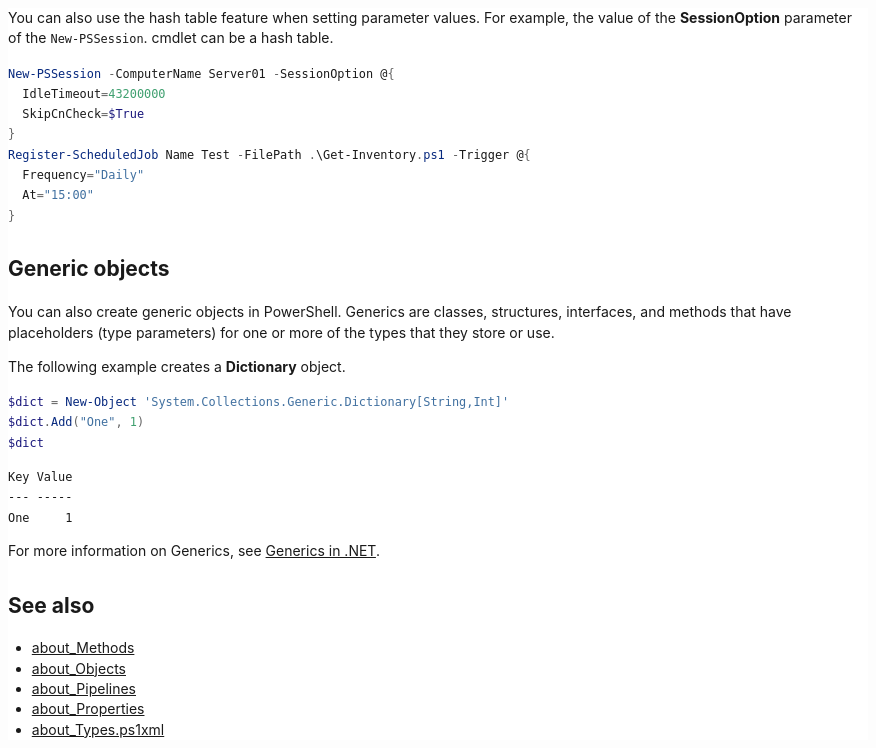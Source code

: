 You can also use the hash table feature when setting parameter values. For
example, the value of the **SessionOption** parameter of the `New-PSSession`.
cmdlet can be a hash table.

```powershell
New-PSSession -ComputerName Server01 -SessionOption @{
  IdleTimeout=43200000
  SkipCnCheck=$True
}
Register-ScheduledJob Name Test -FilePath .\Get-Inventory.ps1 -Trigger @{
  Frequency="Daily"
  At="15:00"
}
```

## Generic objects

You can also create generic objects in PowerShell. Generics are classes,
structures, interfaces, and methods that have placeholders (type parameters)
for one or more of the types that they store or use.

The following example creates a **Dictionary** object.

```powershell
$dict = New-Object 'System.Collections.Generic.Dictionary[String,Int]'
$dict.Add("One", 1)
$dict
```

```Output
Key Value
--- -----
One     1
```

For more information on Generics, see [Generics in .NET][01].

## See also

- [about_Methods][02]
- [about_Objects][03]
- [about_Pipelines][04]
- [about_Properties][05]
- [about_Types.ps1xml][06]


[01]: /dotnet/standard/generics
[02]: about_Methods.md
[03]: about_Objects.md
[04]: about_Pipelines.md
[05]: about_Properties.md
[06]: about_Types.ps1xml.md
[07]: https://www.microsoft.com/research/publication/flashextract-framework-data-extraction-examples
[08]: xref:Microsoft.PowerShell.Core.New-Module
[09]: xref:Microsoft.PowerShell.Utility.Add-Member
[10]: xref:Microsoft.PowerShell.Utility.Add-Type
[11]: xref:Microsoft.PowerShell.Utility.ConvertFrom-Csv
[12]: xref:Microsoft.PowerShell.Utility.ConvertFrom-Json
[13]: xref:Microsoft.PowerShell.Utility.ConvertFrom-String
[14]: xref:Microsoft.PowerShell.Utility.ConvertFrom-StringData
[15]: xref:Microsoft.PowerShell.Utility.Import-Csv
[16]: xref:Microsoft.PowerShell.Utility.New-Object
[17]: xref:Microsoft.PowerShell.Utility.Select-Object
